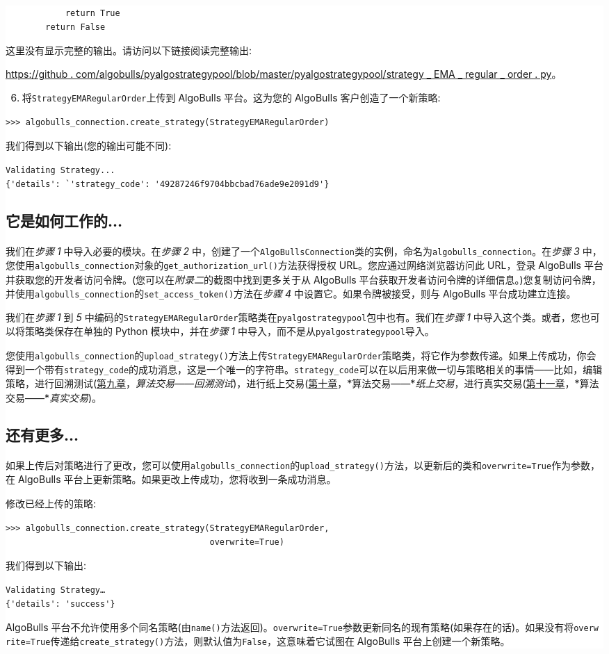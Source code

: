 ```
            return True
        return False
```

这里没有显示完整的输出。请访问以下链接阅读完整输出:

[https://github . com/algobulls/pyalgostrategypool/blob/master/pyalgostrategypool/strategy _ EMA _ regular _ order . py](https://github.com/algobulls/pyalgostrategypool/blob/master/pyalgostrategypool/strategy_ema_regular_order.py)。

6.  将`StrategyEMARegularOrder`上传到 AlgoBulls 平台。这为您的 AlgoBulls 客户创造了一个新策略:

```
>>> algobulls_connection.create_strategy(StrategyEMARegularOrder)
```

我们得到以下输出(您的输出可能不同):

```
Validating Strategy...
{'details': `'strategy_code': '49287246f9704bbcbad76ade9e2091d9'}
```

## 它是如何工作的…

我们在*步骤 1* 中导入必要的模块。在*步骤 2* 中，创建了一个`AlgoBullsConnection`类的实例，命名为`algobulls_connection`。在*步骤 3* 中，您使用`algobulls_connection`对象的`get_authorization_url()`方法获得授权 URL。您应通过网络浏览器访问此 URL，登录 AlgoBulls 平台并获取您的开发者访问令牌。(您可以在*附录二*的截图中找到更多关于从 AlgoBulls 平台获取开发者访问令牌的详细信息。)您复制访问令牌，并使用`algobulls_connection`的`set_access_token()`方法在*步骤 4* 中设置它。如果令牌被接受，则与 AlgoBulls 平台成功建立连接。

我们在*步骤 1* 到 *5* 中编码的`StrategyEMARegularOrder`策略类在`pyalgostrategypool`包中也有。我们在*步骤 1* 中导入这个类。或者，您也可以将策略类保存在单独的 Python 模块中，并在*步骤 1* 中导入，而不是从`pyalgostrategypool`导入。

您使用`algobulls_connection`的`upload_strategy()`方法上传`StrategyEMARegularOrder`策略类，将它作为参数传递。如果上传成功，你会得到一个带有`strategy_code`的成功消息，这是一个唯一的字符串。`strategy_code`可以在以后用来做一切与策略相关的事情——比如，编辑策略，进行回溯测试([第九章](09.html)，*算法交易——回溯测试*)，进行纸上交易([第十章](10.html)，*算法交易——**纸上交易*，进行真实交易([第十一章](11.html)，*算法交易——**真实交易*)。

## 还有更多…

如果上传后对策略进行了更改，您可以使用`algobulls_connection`的`upload_strategy()`方法，以更新后的类和`overwrite=True`作为参数，在 AlgoBulls 平台上更新策略。如果更改上传成功，您将收到一条成功消息。

修改已经上传的策略:

```
>>> algobulls_connection.create_strategy(StrategyEMARegularOrder, 
                                         overwrite=True)
```

我们得到以下输出:

```
Validating Strategy…
{'details': 'success'}
```

AlgoBulls 平台不允许使用多个同名策略(由`name()`方法返回)。`overwrite=True`参数更新同名的现有策略(如果存在的话)。如果没有将`overwrite=True`传递给`create_strategy()`方法，则默认值为`False`，这意味着它试图在 AlgoBulls 平台上创建一个新策略。
